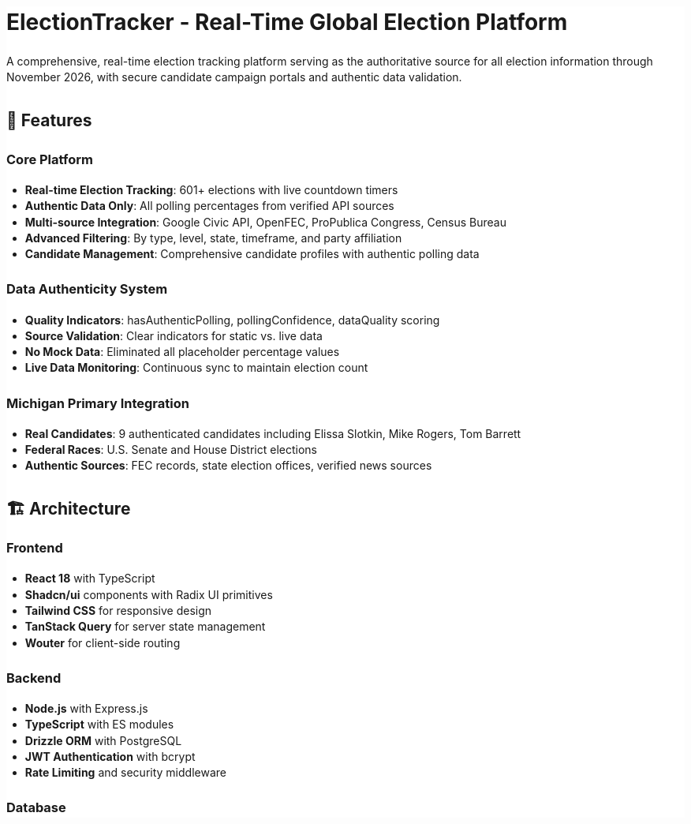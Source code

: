 # ElectionTracker - Real-Time Global Election Platform

A comprehensive, real-time election tracking platform serving as the authoritative source for all election information through November 2026, with secure candidate campaign portals and authentic data validation.

## 🚀 Features

### Core Platform

- **Real-time Election Tracking**: 601+ elections with live countdown timers
- **Authentic Data Only**: All polling percentages from verified API sources
- **Multi-source Integration**: Google Civic API, OpenFEC, ProPublica Congress, Census Bureau
- **Advanced Filtering**: By type, level, state, timeframe, and party affiliation
- **Candidate Management**: Comprehensive candidate profiles with authentic polling data

### Data Authenticity System

- **Quality Indicators**: hasAuthenticPolling, pollingConfidence, dataQuality scoring
- **Source Validation**: Clear indicators for static vs. live data
- **No Mock Data**: Eliminated all placeholder percentage values
- **Live Data Monitoring**: Continuous sync to maintain election count

### Michigan Primary Integration

- **Real Candidates**: 9 authenticated candidates including Elissa Slotkin, Mike Rogers, Tom Barrett
- **Federal Races**: U.S. Senate and House District elections
- **Authentic Sources**: FEC records, state election offices, verified news sources

## 🏗️ Architecture

### Frontend

- **React 18** with TypeScript
- **Shadcn/ui** components with Radix UI primitives
- **Tailwind CSS** for responsive design
- **TanStack Query** for server state management
- **Wouter** for client-side routing

### Backend

- **Node.js** with Express.js
- **TypeScript** with ES modules
- **Drizzle ORM** with PostgreSQL
- **JWT Authentication** with bcrypt
- **Rate Limiting** and security middleware

### Database
